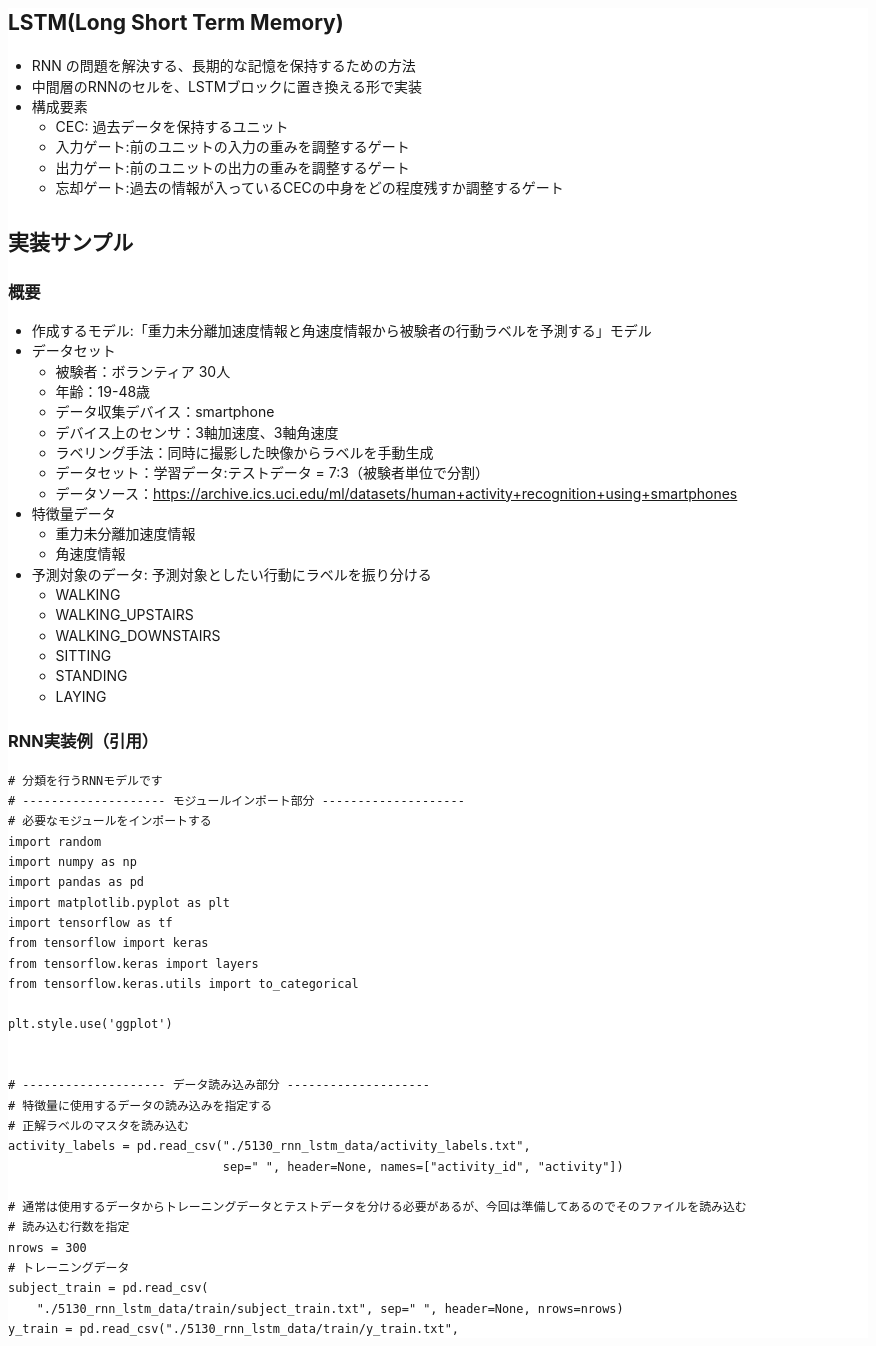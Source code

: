 ## LSTM(Long Short Term Memory)
- RNN の問題を解決する、長期的な記憶を保持するための方法
- 中間層のRNNのセルを、LSTMブロックに置き換える形で実装
- 構成要素
    - CEC: 過去データを保持するユニット
    - 入力ゲート:前のユニットの入力の重みを調整するゲート
    - 出力ゲート:前のユニットの出力の重みを調整するゲート
    - 忘却ゲート:過去の情報が入っているCECの中身をどの程度残すか調整するゲート

## 実装サンプル
### 概要
- 作成するモデル:「重力未分離加速度情報と角速度情報から被験者の行動ラベルを予測する」モデル
- データセット
    - 被験者：ボランティア 30人
    - 年齢：19-48歳
    - データ収集デバイス：smartphone
    - デバイス上のセンサ：3軸加速度、3軸角速度
    - ラベリング手法：同時に撮影した映像からラベルを手動生成
    - データセット：学習データ:テストデータ = 7:3（被験者単位で分割）
    - データソース：https://archive.ics.uci.edu/ml/datasets/human+activity+recognition+using+smartphones
- 特徴量データ
    - 重力未分離加速度情報
    - 角速度情報
- 予測対象のデータ: 予測対象としたい行動にラベルを振り分ける
    - WALKING
    - WALKING_UPSTAIRS
    - WALKING_DOWNSTAIRS
    - SITTING
    - STANDING
    - LAYING

### RNN実装例（引用）
```
# 分類を行うRNNモデルです
# -------------------- モジュールインポート部分 --------------------
# 必要なモジュールをインポートする
import random
import numpy as np
import pandas as pd
import matplotlib.pyplot as plt
import tensorflow as tf
from tensorflow import keras
from tensorflow.keras import layers
from tensorflow.keras.utils import to_categorical

plt.style.use('ggplot')


# -------------------- データ読み込み部分 --------------------
# 特徴量に使用するデータの読み込みを指定する
# 正解ラベルのマスタを読み込む
activity_labels = pd.read_csv("./5130_rnn_lstm_data/activity_labels.txt",
                              sep=" ", header=None, names=["activity_id", "activity"])

# 通常は使用するデータからトレーニングデータとテストデータを分ける必要があるが、今回は準備してあるのでそのファイルを読み込む
# 読み込む行数を指定
nrows = 300
# トレーニングデータ
subject_train = pd.read_csv(
    "./5130_rnn_lstm_data/train/subject_train.txt", sep=" ", header=None, nrows=nrows)
y_train = pd.read_csv("./5130_rnn_lstm_data/train/y_train.txt",
```
